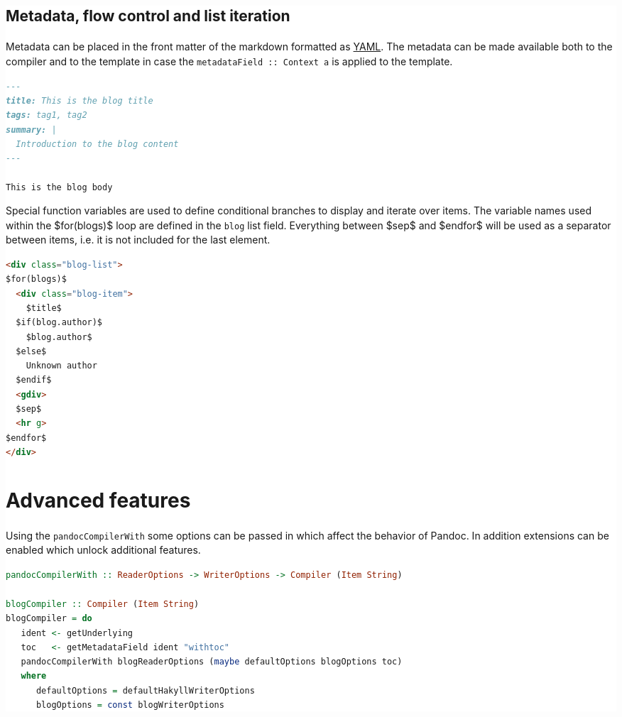 ## Metadata, flow control and list iteration

Metadata can be placed in the front matter of the markdown formatted as [YAML](https://yaml.org/). The metadata can be made available both to the compiler and to the template in case the `metadataField :: Context a` is applied to the template.

~~~markdown
---
title: This is the blog title
tags: tag1, tag2
summary: |
  Introduction to the blog content
---

This is the blog body
~~~

Special function variables are used to define conditional branches to display and iterate over items. The variable names used within the \$for(blogs)\$ loop are defined in the `blog` list field. Everything between \$sep\$ and \$endfor\$ will be used as a separator between items, i.e. it is not included for the last element.

~~~html
<div class="blog-list">
$for(blogs)$
  <div class="blog-item">
    $title$
  $if(blog.author)$
    $blog.author$
  $else$ 
    Unknown author
  $endif$
  <gdiv>
  $sep$
  <hr g>
$endfor$
</div>
~~~

# Advanced features

Using the `pandocCompilerWith` some options can be passed in which affect the behavior of Pandoc. In addition extensions can be enabled which unlock additional features. 

~~~haskell
pandocCompilerWith :: ReaderOptions -> WriterOptions -> Compiler (Item String)

blogCompiler :: Compiler (Item String)
blogCompiler = do
   ident <- getUnderlying
   toc   <- getMetadataField ident "withtoc"
   pandocCompilerWith blogReaderOptions (maybe defaultOptions blogOptions toc)
   where
      defaultOptions = defaultHakyllWriterOptions
      blogOptions = const blogWriterOptions

~~~
